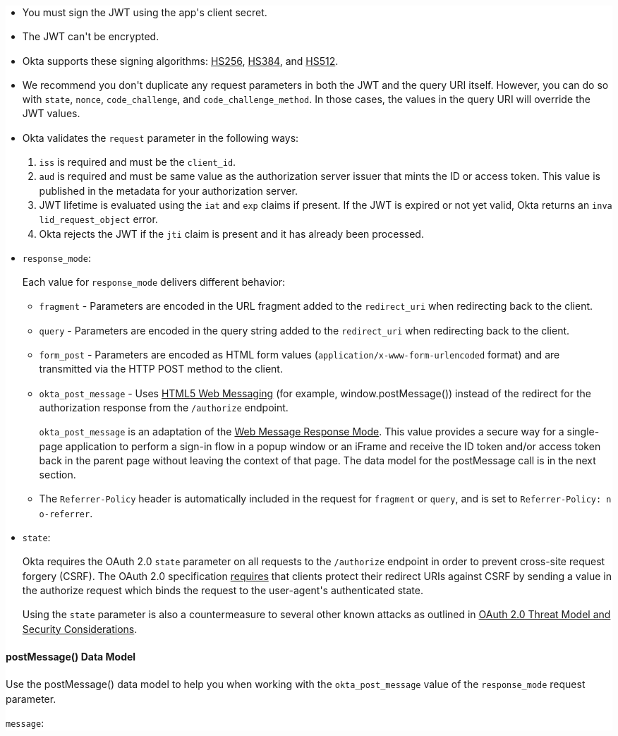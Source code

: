   * You must sign the JWT using the app's client secret.
  * The JWT can't be encrypted.
  * Okta supports these signing algorithms: [HS256](https://tools.ietf.org/html/rfc7518#section-5.2.3), [HS384](https://tools.ietf.org/html/rfc7518#section-5.2.4), and [HS512](https://tools.ietf.org/html/rfc7518#section-5.2.5).
  * We recommend you don't duplicate any request parameters in both the JWT and the query URI itself. However, you can do so with `state`, `nonce`, `code_challenge`, and `code_challenge_method`. In those cases, the values in the query URI will override the JWT values.
  * Okta validates the `request` parameter in the following ways:
    1. `iss` is required and must  be the `client_id`.
    2. `aud` is required and must be same value as the authorization server issuer that mints the ID or access token. This value is published in the metadata for your authorization server.
    3. JWT lifetime is evaluated using the `iat` and `exp` claims if present. If the JWT is expired or not yet valid, Okta returns an `invalid_request_object`  error.
    4. Okta rejects the JWT if the `jti` claim is present and it has already been processed.

* `response_mode`:

    Each value for `response_mode` delivers different behavior:
    * `fragment` - Parameters are encoded in the URL fragment added to the `redirect_uri` when redirecting back to the client.
    * `query` - Parameters are encoded in the query string added to the `redirect_uri` when redirecting back to the client.
    * `form_post` - Parameters are encoded as HTML form values (`application/x-www-form-urlencoded` format) and are transmitted via the HTTP POST method to the client.
    * `okta_post_message` - Uses [HTML5 Web Messaging](https://developer.mozilla.org/en-US/docs/Web/API/Window/postMessage) (for example, window.postMessage()) instead of the redirect for the authorization response from the `/authorize` endpoint.

        `okta_post_message` is an adaptation of the [Web Message Response Mode](https://tools.ietf.org/html/draft-sakimura-oauth-wmrm-00#section-4.1).
        This value provides a secure way for a single-page application to perform a sign-in flow in a popup window or an iFrame and receive the ID token and/or access token back in the parent page without leaving the context of that page. 
        The data model for the postMessage call is in the next section.
    * The `Referrer-Policy` header is automatically included in the request for `fragment` or `query`, and is set to `Referrer-Policy: no-referrer`.

* `state`:

    Okta requires the OAuth 2.0 `state` parameter on all requests to the `/authorize` endpoint in order to prevent cross-site request forgery (CSRF). The OAuth 2.0 specification [requires](https://tools.ietf.org/html/rfc6749#section-10.12) that clients protect their redirect URIs against CSRF by sending a value in the authorize request which binds the request to the user-agent's authenticated state.

    Using the `state` parameter is also a countermeasure to several other known attacks as outlined in [OAuth 2.0 Threat Model and Security Considerations](https://tools.ietf.org/html/rfc6819).

#### postMessage() Data Model

Use the postMessage() data model to help you when working with the `okta_post_message` value of the `response_mode` request parameter.

`message`:

